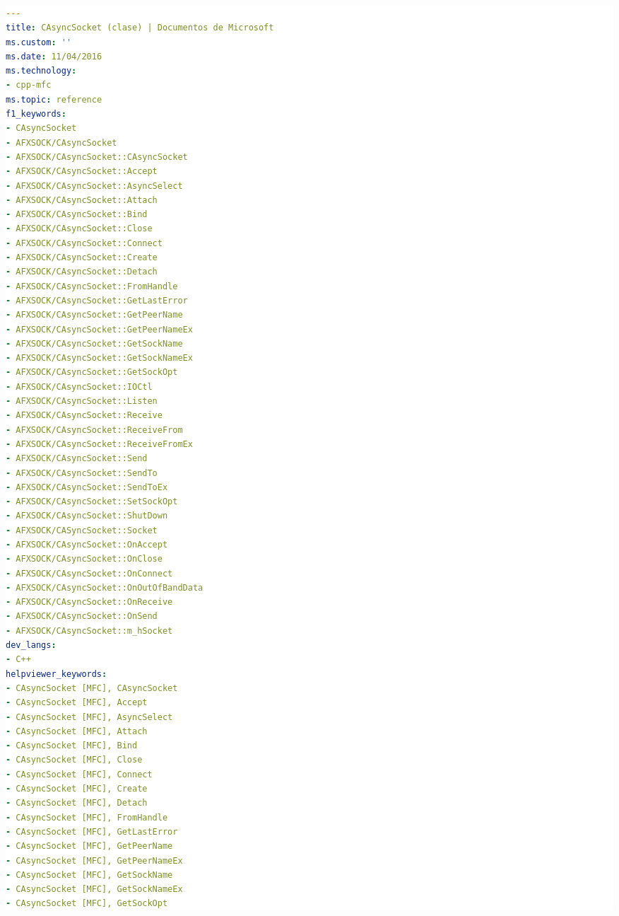 ```yaml
---
title: CAsyncSocket (clase) | Documentos de Microsoft
ms.custom: ''
ms.date: 11/04/2016
ms.technology:
- cpp-mfc
ms.topic: reference
f1_keywords:
- CAsyncSocket
- AFXSOCK/CAsyncSocket
- AFXSOCK/CAsyncSocket::CAsyncSocket
- AFXSOCK/CAsyncSocket::Accept
- AFXSOCK/CAsyncSocket::AsyncSelect
- AFXSOCK/CAsyncSocket::Attach
- AFXSOCK/CAsyncSocket::Bind
- AFXSOCK/CAsyncSocket::Close
- AFXSOCK/CAsyncSocket::Connect
- AFXSOCK/CAsyncSocket::Create
- AFXSOCK/CAsyncSocket::Detach
- AFXSOCK/CAsyncSocket::FromHandle
- AFXSOCK/CAsyncSocket::GetLastError
- AFXSOCK/CAsyncSocket::GetPeerName
- AFXSOCK/CAsyncSocket::GetPeerNameEx
- AFXSOCK/CAsyncSocket::GetSockName
- AFXSOCK/CAsyncSocket::GetSockNameEx
- AFXSOCK/CAsyncSocket::GetSockOpt
- AFXSOCK/CAsyncSocket::IOCtl
- AFXSOCK/CAsyncSocket::Listen
- AFXSOCK/CAsyncSocket::Receive
- AFXSOCK/CAsyncSocket::ReceiveFrom
- AFXSOCK/CAsyncSocket::ReceiveFromEx
- AFXSOCK/CAsyncSocket::Send
- AFXSOCK/CAsyncSocket::SendTo
- AFXSOCK/CAsyncSocket::SendToEx
- AFXSOCK/CAsyncSocket::SetSockOpt
- AFXSOCK/CAsyncSocket::ShutDown
- AFXSOCK/CASyncSocket::Socket
- AFXSOCK/CAsyncSocket::OnAccept
- AFXSOCK/CAsyncSocket::OnClose
- AFXSOCK/CAsyncSocket::OnConnect
- AFXSOCK/CAsyncSocket::OnOutOfBandData
- AFXSOCK/CAsyncSocket::OnReceive
- AFXSOCK/CAsyncSocket::OnSend
- AFXSOCK/CAsyncSocket::m_hSocket
dev_langs:
- C++
helpviewer_keywords:
- CAsyncSocket [MFC], CAsyncSocket
- CAsyncSocket [MFC], Accept
- CAsyncSocket [MFC], AsyncSelect
- CAsyncSocket [MFC], Attach
- CAsyncSocket [MFC], Bind
- CAsyncSocket [MFC], Close
- CAsyncSocket [MFC], Connect
- CAsyncSocket [MFC], Create
- CAsyncSocket [MFC], Detach
- CAsyncSocket [MFC], FromHandle
- CAsyncSocket [MFC], GetLastError
- CAsyncSocket [MFC], GetPeerName
- CAsyncSocket [MFC], GetPeerNameEx
- CAsyncSocket [MFC], GetSockName
- CAsyncSocket [MFC], GetSockNameEx
- CAsyncSocket [MFC], GetSockOpt
```